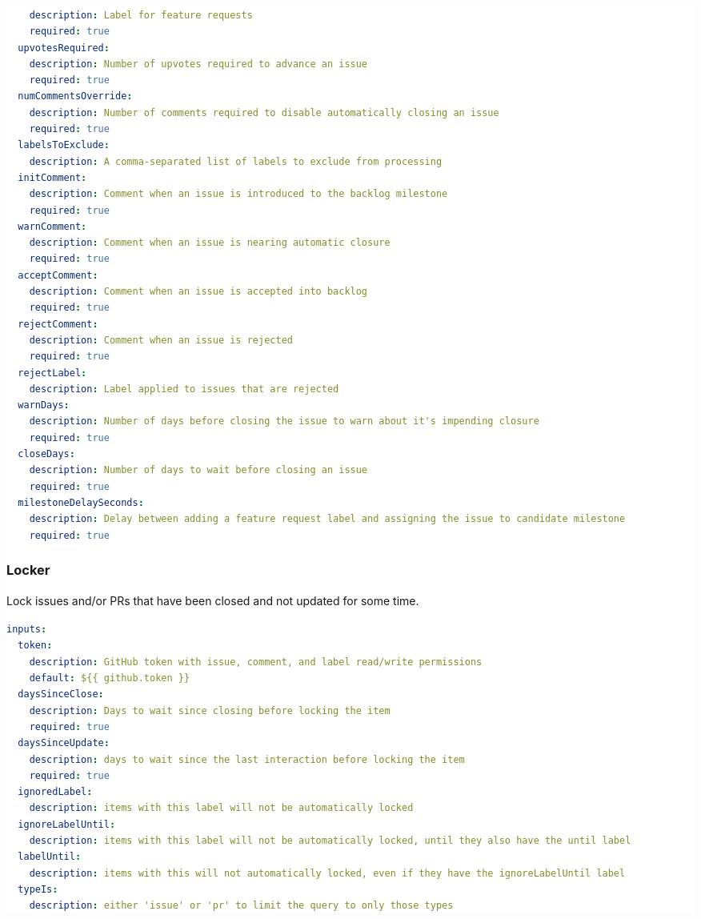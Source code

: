 ```yml
    description: Label for feature requests
    required: true
  upvotesRequired:
    description: Number of upvotes required to advance an issue
    required: true
  numCommentsOverride:
    description: Number of comments required to disable automatically closing an issue
    required: true
  labelsToExclude:
    description: A comma-separated list of labels to exclude from processing
  initComment:
    description: Comment when an issue is introduced to the backlog milestone
    required: true
  warnComment:
    description: Comment when an issue is nearing automatic closure
    required: true
  acceptComment:
    description: Comment when an issue is accepted into backlog
    required: true
  rejectComment:
    description: Comment when an issue is rejected
    required: true
  rejectLabel:
    description: Label applied to issues that are rejected
  warnDays:
    description: Number of days before closing the issue to warn about it's impending closure
    required: true
  closeDays:
    description: Number of days to wait before closing an issue
    required: true
  milestoneDelaySeconds:
    description: Delay between adding a feature request label and assigning the issue to candidate milestone
    required: true
```

### Locker
Lock issues and/or PRs that have been closed and not updated for some time.

```yml
inputs:
  token:
    description: GitHub token with issue, comment, and label read/write permissions
    default: ${{ github.token }}
  daysSinceClose:
    description: Days to wait since closing before locking the item
    required: true
  daysSinceUpdate:
    description: days to wait since the last interaction before locking the item
    required: true
  ignoredLabel:
    description: items with this label will not be automatically locked
  ignoreLabelUntil:
    description: items with this label will not be automatically locked, until they also have the until label
  labelUntil:
    description: items with this will not automatically locked, even if they have the ignoreLabelUntil label
  typeIs:
    description: either 'issue' or 'pr' to limit the query to only those types
```
